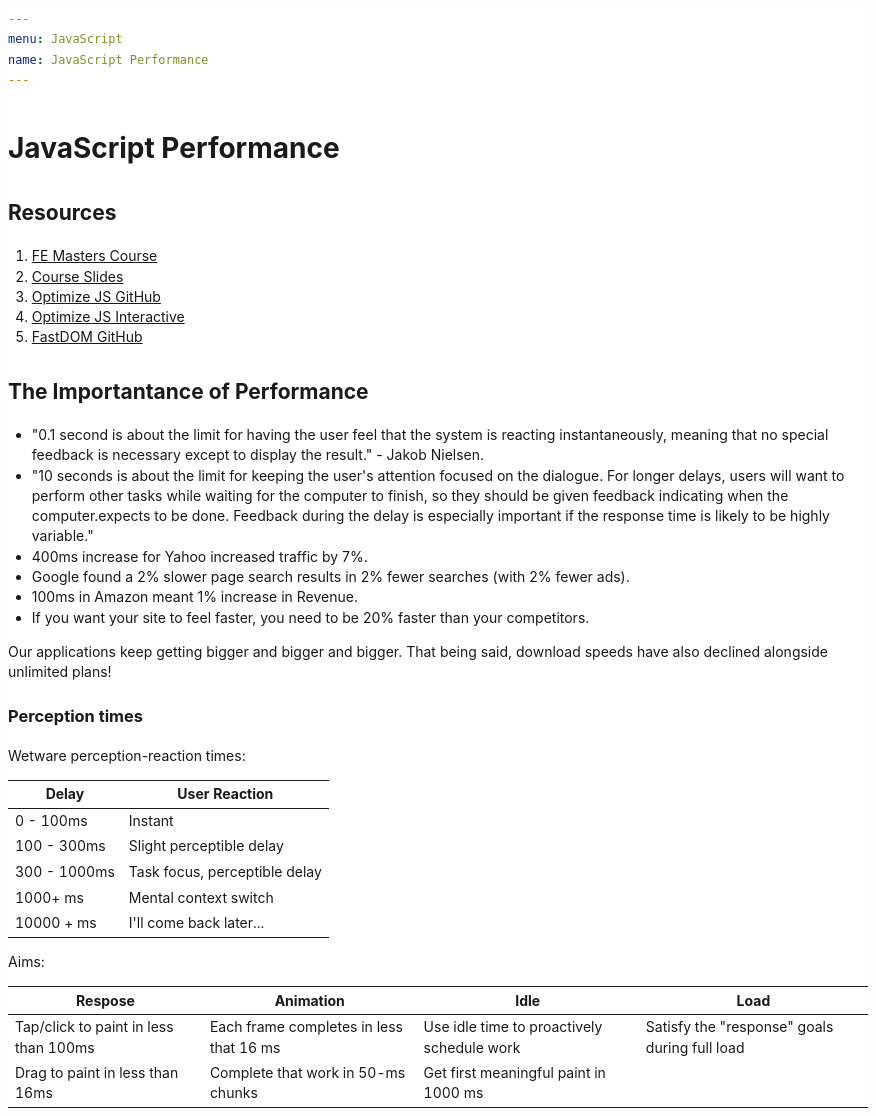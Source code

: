 ```yaml
---
menu: JavaScript
name: JavaScript Performance
---
```


# JavaScript Performance

## Resources

1. [FE Masters Course](https://frontendmasters.com/courses/web-performance/)
2. [Course Slides](https://speakerdeck.com/stevekinney/web-performance)
3. [Optimize JS GitHub](https://github.com/nolanlawson/optimize-js)
4. [Optimize JS Interactive](https://nolanlawson.github.io/optimize-js/)
5. [FastDOM GitHub](https://github.com/wilsonpage/fastdom)

## The Importantance of Performance

- "0.1 second is about the limit for having the user feel that the system is reacting instantaneously, meaning that no special feedback is necessary except to display the result." - Jakob Nielsen.
- "10 seconds is about the limit for keeping the user's attention focused on the dialogue. For longer delays, users will want to perform other tasks while waiting for the computer to finish, so they should be given feedback indicating when the computer.expects to be done. Feedback during the delay is especially important if the response time is likely to be highly variable."
- 400ms increase for Yahoo increased traffic by 7%.
- Google found a 2% slower page search results in 2% fewer searches (with 2% fewer ads).
- 100ms in Amazon meant 1% increase in Revenue.
- If you want your site to feel faster, you need to be 20% faster than your competitors.

Our applications keep getting bigger and bigger and bigger. That being said, download speeds have also declined alongside unlimited plans!

### Perception times

Wetware perception-reaction times:

| Delay        | User Reaction                 |
| ------------ | ----------------------------- |
| 0 - 100ms    | Instant                       |
| 100 - 300ms  | Slight perceptible delay      |
| 300 - 1000ms | Task focus, perceptible delay |
| 1000+ ms     | Mental context switch         |
| 10000 + ms   | I'll come back later...       |

Aims:

| Respose                               | Animation                               | Idle                                       | Load                                          |
| ------------------------------------- | --------------------------------------- | ------------------------------------------ | --------------------------------------------- |
| Tap/click to paint in less than 100ms | Each frame completes in less that 16 ms | Use idle time to proactively schedule work | Satisfy the "response" goals during full load |
| Drag to paint in less than 16ms       | Complete that work in 50-ms chunks      | Get first meaningful paint in 1000 ms      |
